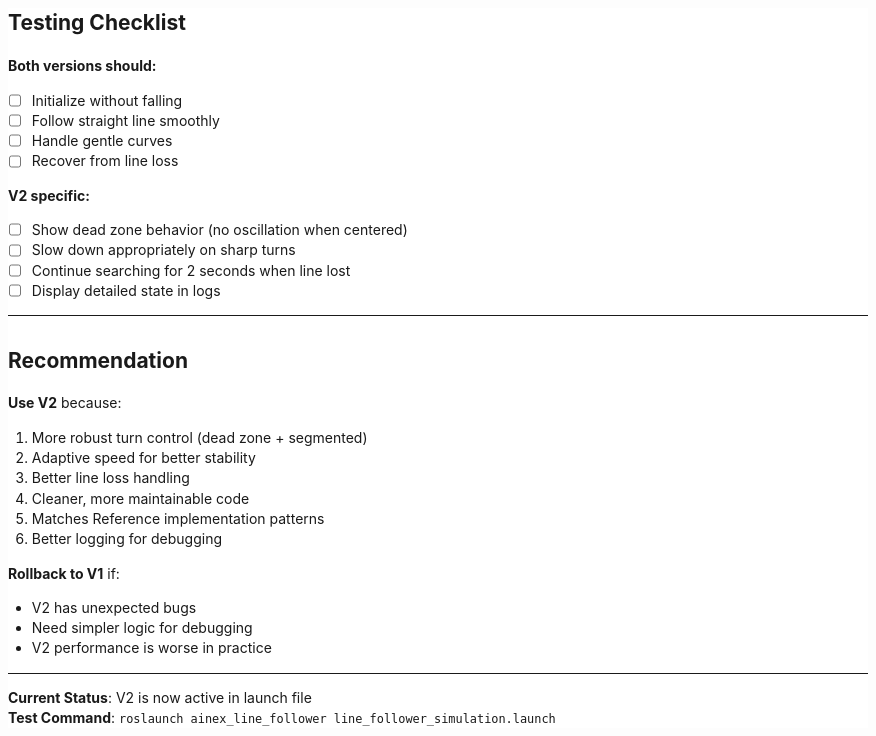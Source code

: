
## Testing Checklist

**Both versions should:**
- [ ] Initialize without falling
- [ ] Follow straight line smoothly
- [ ] Handle gentle curves
- [ ] Recover from line loss

**V2 specific:**
- [ ] Show dead zone behavior (no oscillation when centered)
- [ ] Slow down appropriately on sharp turns
- [ ] Continue searching for 2 seconds when line lost
- [ ] Display detailed state in logs

---

## Recommendation

**Use V2** because:
1. More robust turn control (dead zone + segmented)
2. Adaptive speed for better stability
3. Better line loss handling
4. Cleaner, more maintainable code
5. Matches Reference implementation patterns
6. Better logging for debugging

**Rollback to V1** if:
- V2 has unexpected bugs
- Need simpler logic for debugging
- V2 performance is worse in practice

---

**Current Status**: V2 is now active in launch file  
**Test Command**: `roslaunch ainex_line_follower line_follower_simulation.launch`
